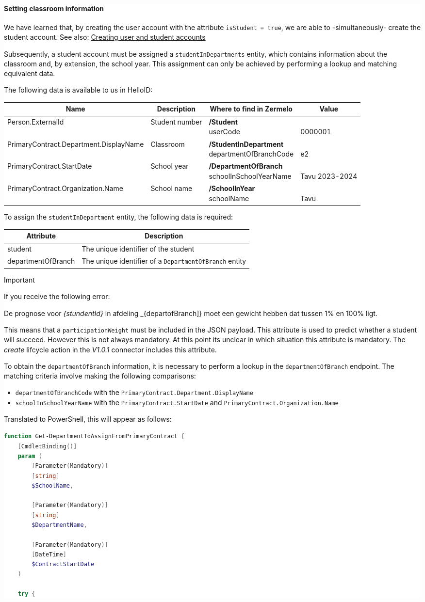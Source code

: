 #### Setting classroom information

We have learned that, by creating the user account with the attribute `isStudent = true`, we are able to -simultaneously- create the student account. See also: [Creating user and student accounts](#creating-user-and-student-accounts)

Subsequently, a student account must be assigned a `studentInDepartments` entity, which contains information about the classroom and, by extension, the school year. This assignment can only be achieved by performing a lookup and matching equivalent data.

The following data is available to us in HelloID:

| Name                                   | Description    | Where to find in Zermelo                            | Value              |
| -------------------------------------- | -------------- | --------------------------------------------------- | ------------------ |
| Person.ExternalId                      | Student number | __/Student__<br>userCode                            | <br>0000001        |
| PrimaryContract.Department.DisplayName | Classroom      | __/StudentInDepartment__<br> departmentOfBranchCode | <br>e2             |
| PrimaryContract.StartDate              | School year    | __/DepartmentOfBranch__<br>schoolInSchoolYearName   | <br>Tavu 2023-2024 |
| PrimaryContract.Organization.Name      | School name    | __/SchoolInYear__<br> schoolName                    | <br>Tavu           |

To assign the `studentInDepartment` entity, the following data is required:

| Attribute          | Description                                            |
| ------------------ | ------------------------------------------------------ |
| student            | The unique identifier of the student                   |
| departmentOfBranch | The unique identifier of a `DepartmentOfBranch` entity |

>[!IMPORTANT]
> If you receive the following error:<br>
>
> De prognose voor _{stundentId}_ in afdeling _{departofBranch]} moet een gewicht hebben dat tussen 1% en 100% ligt.
>
> This means that a `participationWeight` must be included in the JSON payload. This attribute is used to predict whether a student will succeed. However this is not always mandatory. At this point its unclear in which situation this attribute is mandatory. The _create_ lifcycle action in the _V1.0.1_ connector includes this attribute.

To obtain the `departmentOfBranch` information, it is necessary to perform a lookup in the `departmentOfBranch` endpoint. The matching criteria involve making the following comparisons:

- `departmentOfBranchCode` with the `PrimaryContract.Department.DisplayName`
- `schoolInSchoolYearName` with the `PrimaryContract.StartDate` and `PrimaryContract.Organization.Name`

Translated to PowerShell, this will appear as follows:

```powershell
function Get-DepartmentToAssignFromPrimaryContract {
    [CmdletBinding()]
    param (
        [Parameter(Mandatory)]
        [string]
        $SchoolName,

        [Parameter(Mandatory)]
        [string]
        $DepartmentName,

        [Parameter(Mandatory)]
        [DateTime]
        $ContractStartDate
    )

    try {
```